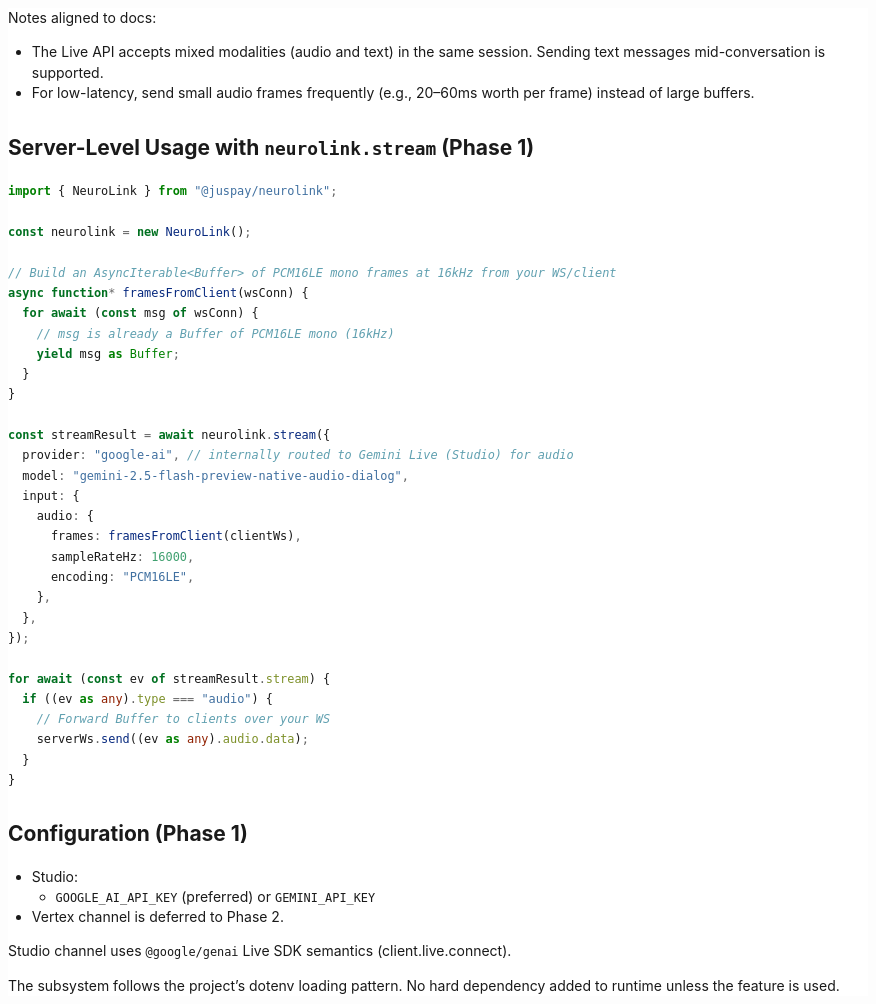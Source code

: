 Notes aligned to docs:

- The Live API accepts mixed modalities (audio and text) in the same session. Sending text messages mid-conversation is supported.
- For low-latency, send small audio frames frequently (e.g., 20–60ms worth per frame) instead of large buffers.

## Server-Level Usage with `neurolink.stream` (Phase 1)

```ts
import { NeuroLink } from "@juspay/neurolink";

const neurolink = new NeuroLink();

// Build an AsyncIterable<Buffer> of PCM16LE mono frames at 16kHz from your WS/client
async function* framesFromClient(wsConn) {
  for await (const msg of wsConn) {
    // msg is already a Buffer of PCM16LE mono (16kHz)
    yield msg as Buffer;
  }
}

const streamResult = await neurolink.stream({
  provider: "google-ai", // internally routed to Gemini Live (Studio) for audio
  model: "gemini-2.5-flash-preview-native-audio-dialog",
  input: {
    audio: {
      frames: framesFromClient(clientWs),
      sampleRateHz: 16000,
      encoding: "PCM16LE",
    },
  },
});

for await (const ev of streamResult.stream) {
  if ((ev as any).type === "audio") {
    // Forward Buffer to clients over your WS
    serverWs.send((ev as any).audio.data);
  }
}
```

## Configuration (Phase 1)

- Studio:
  - `GOOGLE_AI_API_KEY` (preferred) or `GEMINI_API_KEY`
- Vertex channel is deferred to Phase 2.

Studio channel uses `@google/genai` Live SDK semantics (client.live.connect).

The subsystem follows the project’s dotenv loading pattern. No hard dependency added to runtime unless the feature is used.
